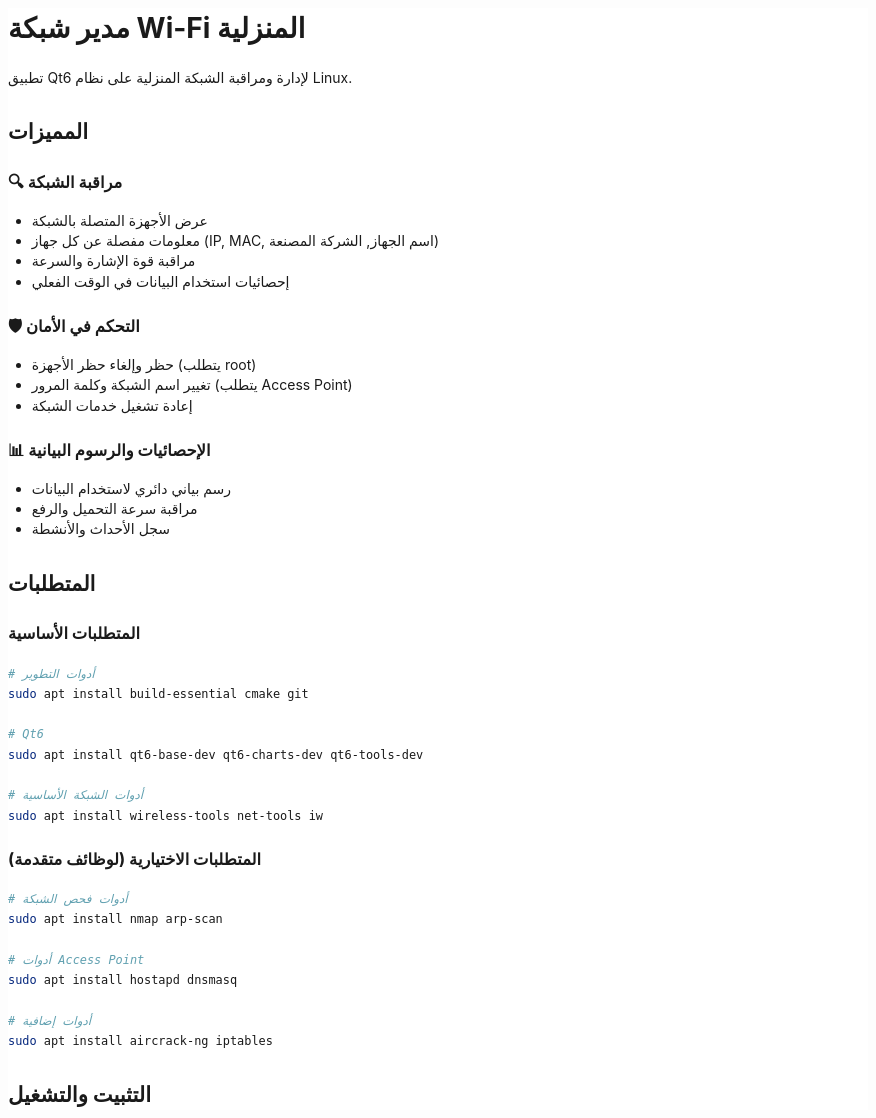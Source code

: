 # مدير شبكة Wi-Fi المنزلية

تطبيق Qt6 لإدارة ومراقبة الشبكة المنزلية على نظام Linux.

## المميزات

### 🔍 مراقبة الشبكة
- عرض الأجهزة المتصلة بالشبكة
- معلومات مفصلة عن كل جهاز (IP, MAC, اسم الجهاز, الشركة المصنعة)
- مراقبة قوة الإشارة والسرعة
- إحصائيات استخدام البيانات في الوقت الفعلي

### 🛡️ التحكم في الأمان
- حظر وإلغاء حظر الأجهزة (يتطلب root)
- تغيير اسم الشبكة وكلمة المرور (يتطلب Access Point)
- إعادة تشغيل خدمات الشبكة

### 📊 الإحصائيات والرسوم البيانية
- رسم بياني دائري لاستخدام البيانات
- مراقبة سرعة التحميل والرفع
- سجل الأحداث والأنشطة

## المتطلبات

### المتطلبات الأساسية
```bash
# أدوات التطوير
sudo apt install build-essential cmake git

# Qt6
sudo apt install qt6-base-dev qt6-charts-dev qt6-tools-dev

# أدوات الشبكة الأساسية
sudo apt install wireless-tools net-tools iw
```

### المتطلبات الاختيارية (لوظائف متقدمة)
```bash
# أدوات فحص الشبكة
sudo apt install nmap arp-scan

# أدوات Access Point
sudo apt install hostapd dnsmasq

# أدوات إضافية
sudo apt install aircrack-ng iptables
```

## التثبيت والتشغيل

